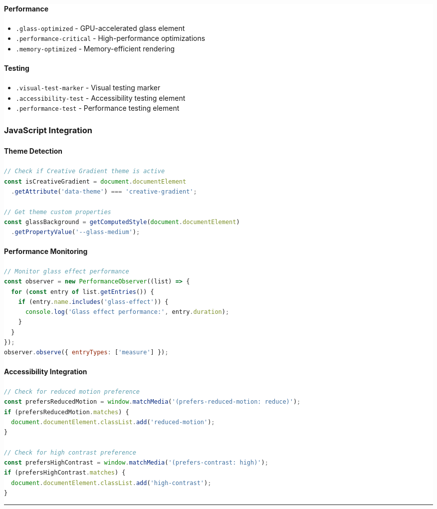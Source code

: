 #### Performance
- `.glass-optimized` - GPU-accelerated glass element
- `.performance-critical` - High-performance optimizations
- `.memory-optimized` - Memory-efficient rendering

#### Testing
- `.visual-test-marker` - Visual testing marker
- `.accessibility-test` - Accessibility testing element
- `.performance-test` - Performance testing element

### JavaScript Integration

#### Theme Detection
```javascript
// Check if Creative Gradient theme is active
const isCreativeGradient = document.documentElement
  .getAttribute('data-theme') === 'creative-gradient';

// Get theme custom properties
const glassBackground = getComputedStyle(document.documentElement)
  .getPropertyValue('--glass-medium');
```

#### Performance Monitoring
```javascript
// Monitor glass effect performance
const observer = new PerformanceObserver((list) => {
  for (const entry of list.getEntries()) {
    if (entry.name.includes('glass-effect')) {
      console.log('Glass effect performance:', entry.duration);
    }
  }
});
observer.observe({ entryTypes: ['measure'] });
```

#### Accessibility Integration
```javascript
// Check for reduced motion preference
const prefersReducedMotion = window.matchMedia('(prefers-reduced-motion: reduce)');
if (prefersReducedMotion.matches) {
  document.documentElement.classList.add('reduced-motion');
}

// Check for high contrast preference
const prefersHighContrast = window.matchMedia('(prefers-contrast: high)');
if (prefersHighContrast.matches) {
  document.documentElement.classList.add('high-contrast');
}
```

---
